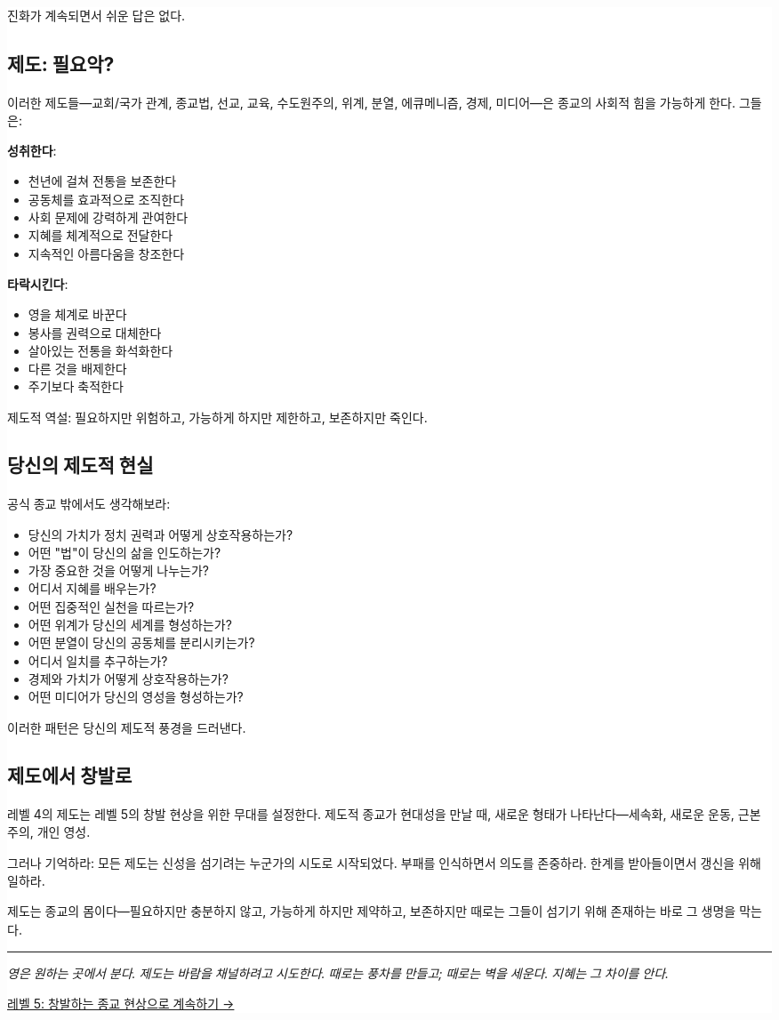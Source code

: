 진화가 계속되면서 쉬운 답은 없다.

## 제도: 필요악?

이러한 제도들—교회/국가 관계, 종교법, 선교, 교육, 수도원주의, 위계, 분열, 에큐메니즘, 경제, 미디어—은 종교의 사회적 힘을 가능하게 한다. 그들은:

**성취한다**:
- 천년에 걸쳐 전통을 보존한다
- 공동체를 효과적으로 조직한다
- 사회 문제에 강력하게 관여한다
- 지혜를 체계적으로 전달한다
- 지속적인 아름다움을 창조한다

**타락시킨다**:
- 영을 체계로 바꾼다
- 봉사를 권력으로 대체한다
- 살아있는 전통을 화석화한다
- 다른 것을 배제한다
- 주기보다 축적한다

제도적 역설: 필요하지만 위험하고, 가능하게 하지만 제한하고, 보존하지만 죽인다.

## 당신의 제도적 현실

공식 종교 밖에서도 생각해보라:
- 당신의 가치가 정치 권력과 어떻게 상호작용하는가?
- 어떤 "법"이 당신의 삶을 인도하는가?
- 가장 중요한 것을 어떻게 나누는가?
- 어디서 지혜를 배우는가?
- 어떤 집중적인 실천을 따르는가?
- 어떤 위계가 당신의 세계를 형성하는가?
- 어떤 분열이 당신의 공동체를 분리시키는가?
- 어디서 일치를 추구하는가?
- 경제와 가치가 어떻게 상호작용하는가?
- 어떤 미디어가 당신의 영성을 형성하는가?

이러한 패턴은 당신의 제도적 풍경을 드러낸다.

## 제도에서 창발로

레벨 4의 제도는 레벨 5의 창발 현상을 위한 무대를 설정한다. 제도적 종교가 현대성을 만날 때, 새로운 형태가 나타난다—세속화, 새로운 운동, 근본주의, 개인 영성.

그러나 기억하라: 모든 제도는 신성을 섬기려는 누군가의 시도로 시작되었다. 부패를 인식하면서 의도를 존중하라. 한계를 받아들이면서 갱신을 위해 일하라.

제도는 종교의 몸이다—필요하지만 충분하지 않고, 가능하게 하지만 제약하고, 보존하지만 때로는 그들이 섬기기 위해 존재하는 바로 그 생명을 막는다.

---

*영은 원하는 곳에서 분다. 제도는 바람을 채널하려고 시도한다. 때로는 풍차를 만들고; 때로는 벽을 세운다. 지혜는 그 차이를 안다.*

[레벨 5: 창발하는 종교 현상으로 계속하기 →](L5_Emergent_Phenomena.md)